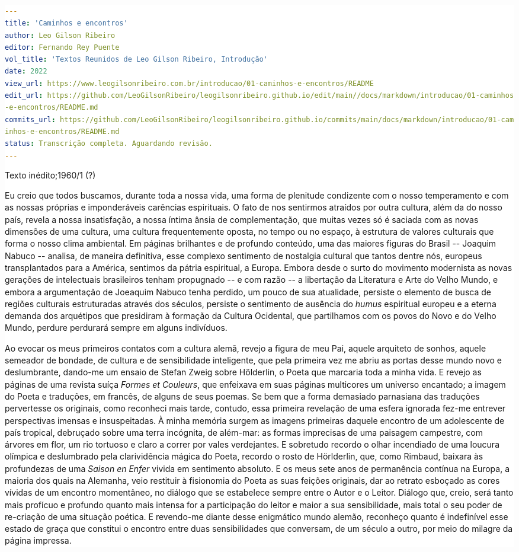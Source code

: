 ```yaml
---
title: 'Caminhos e encontros'
author: Leo Gilson Ribeiro
editor: Fernando Rey Puente
vol_title: 'Textos Reunidos de Leo Gilson Ribeiro, Introdução'
date: 2022
view_url: https://www.leogilsonribeiro.com.br/introducao/01-caminhos-e-encontros/README
edit_url: https://github.com/LeoGilsonRibeiro/leogilsonribeiro.github.io/edit/main//docs/markdown/introducao/01-caminhos-e-encontros/README.md
commits_url: https://github.com/LeoGilsonRibeiro/leogilsonribeiro.github.io/commits/main/docs/markdown/introducao/01-caminhos-e-encontros/README.md
status: Transcrição completa. Aguardando revisão.
---
```


Texto inédito;1960/1 (?)

Eu creio que todos buscamos, durante toda a nossa vida, uma forma de plenitude condizente com o nosso temperamento e com as nossas próprias e imponderáveis carências espirituais. O fato de nos sentirmos atraídos por outra cultura, além da do nosso país, revela a nossa insatisfação, a nossa íntima ânsia de complementação, que muitas vezes só é saciada com as novas dimensões de uma cultura, uma cultura frequentemente oposta, no tempo ou no espaço, à estrutura de valores culturais que forma o nosso clima ambiental. Em páginas brilhantes e de profundo conteúdo, uma das maiores figuras do Brasil -- Joaquim Nabuco -- analisa, de maneira definitiva, esse complexo sentimento de nostalgia cultural que tantos dentre nós, europeus transplantados para a América, sentimos da pátria espiritual, a Europa. Embora desde o surto do movimento modernista as novas gerações de intelectuais brasileiros tenham propugnado -- e com razão -- a libertação da Literatura e Arte do Velho Mundo, e embora a argumentação de Joeaquim Nabuco tenha perdido, um pouco de sua atualidade, persiste o elemento de busca de regiões culturais estruturadas através dos séculos, persiste o sentimento de ausência do *humus* espiritual europeu e a eterna demanda dos arquétipos que presidiram à formação da Cultura Ocidental, que partilhamos com os povos do Novo e do Velho Mundo, perdure perdurará sempre em alguns indivíduos.

Ao evocar os meus primeiros contatos com a cultura alemã, revejo a figura de meu Pai, aquele arquiteto de sonhos, aquele semeador de bondade, de cultura e de sensibilidade inteligente, que pela primeira vez me abriu as portas desse mundo novo e deslumbrante, dando-me um ensaio de Stefan Zweig sobre Hölderlin, o Poeta que marcaria toda a minha vida. E revejo as páginas de uma revista suíça *Formes et Couleurs*, que enfeixava em suas páginas multicores um universo encantado; a imagem do Poeta e traduções, em francês, de alguns de seus poemas. Se bem que a forma demasiado parnasiana das traduções pervertesse os originais, como reconheci mais tarde, contudo, essa primeira revelação de uma esfera ignorada fez-me entrever perspectivas imensas e insuspeitadas. À minha memória surgem as imagens primeiras daquele encontro de um adolescente de país tropical, debruçado sobre uma terra incógnita, de além-mar: as formas imprecisas de uma paisagem campestre, com árvores em flor, um rio tortuoso e claro a correr por vales verdejantes. E sobretudo recordo o olhar incendiado de uma loucura olímpica e deslumbrado pela clarividência mágica do Poeta, recordo o rosto de Hörlderlin, que, como Rimbaud, baixara às profundezas de uma *Saison en Enfer* vivida em sentimento absoluto. E os meus sete anos de permanência contínua na Europa, a maioria dos quais na Alemanha, veio restituir à fisionomia do Poeta as suas feições originais, dar ao retrato esboçado as cores vívidas de um encontro momentâneo, no diálogo que se estabelece sempre entre o Autor e o Leitor. Diálogo que, creio, será tanto mais profícuo e profundo quanto mais intensa for a participação do leitor e maior a sua sensibilidade, mais total o seu poder de re-criação de uma situação poética. E revendo-me diante desse enigmático mundo alemão, reconheço quanto é indefinível esse estado de graça que constitui o encontro entre duas sensibilidades que conversam, de um século a outro, por meio do milagre da página impressa.
